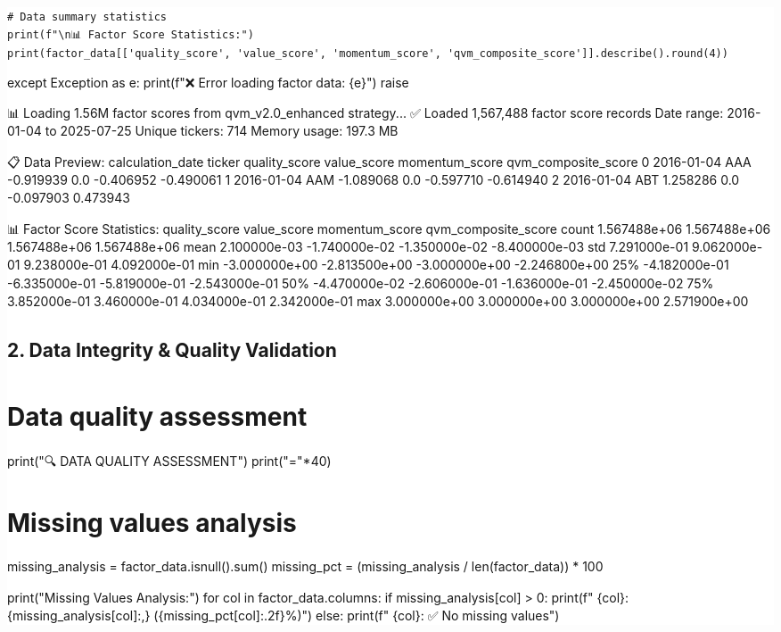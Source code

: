     # Data summary statistics
    print(f"\n📊 Factor Score Statistics:")
    print(factor_data[['quality_score', 'value_score', 'momentum_score', 'qvm_composite_score']].describe().round(4))

except Exception as e:
    print(f"❌ Error loading factor data: {e}")
    raise

📊 Loading 1.56M factor scores from qvm_v2.0_enhanced strategy...
✅ Loaded 1,567,488 factor score records
    Date range: 2016-01-04 to 2025-07-25
    Unique tickers: 714
    Memory usage: 197.3 MB

📋 Data Preview:
  calculation_date ticker  quality_score  value_score  momentum_score  qvm_composite_score
0       2016-01-04    AAA      -0.919939          0.0       -0.406952            -0.490061
1       2016-01-04    AAM      -1.089068          0.0       -0.597710            -0.614940
2       2016-01-04    ABT       1.258286          0.0       -0.097903             0.473943

📊 Factor Score Statistics:
       quality_score   value_score  momentum_score  qvm_composite_score
count   1.567488e+06  1.567488e+06    1.567488e+06         1.567488e+06
mean    2.100000e-03 -1.740000e-02   -1.350000e-02        -8.400000e-03
std     7.291000e-01  9.062000e-01    9.238000e-01         4.092000e-01
min    -3.000000e+00 -2.813500e+00   -3.000000e+00        -2.246800e+00
25%    -4.182000e-01 -6.335000e-01   -5.819000e-01        -2.543000e-01
50%    -4.470000e-02 -2.606000e-01   -1.636000e-01        -2.450000e-02
75%     3.852000e-01  3.460000e-01    4.034000e-01         2.342000e-01
max     3.000000e+00  3.000000e+00    3.000000e+00         2.571900e+00

## 2. Data Integrity & Quality Validation

# Data quality assessment
print("🔍 DATA QUALITY ASSESSMENT")
print("="*40)

# Missing values analysis
missing_analysis = factor_data.isnull().sum()
missing_pct = (missing_analysis / len(factor_data)) * 100

print("Missing Values Analysis:")
for col in factor_data.columns:
    if missing_analysis[col] > 0:
        print(f"  {col}: {missing_analysis[col]:,} ({missing_pct[col]:.2f}%)")
    else:
        print(f"  {col}: ✅ No missing values")
